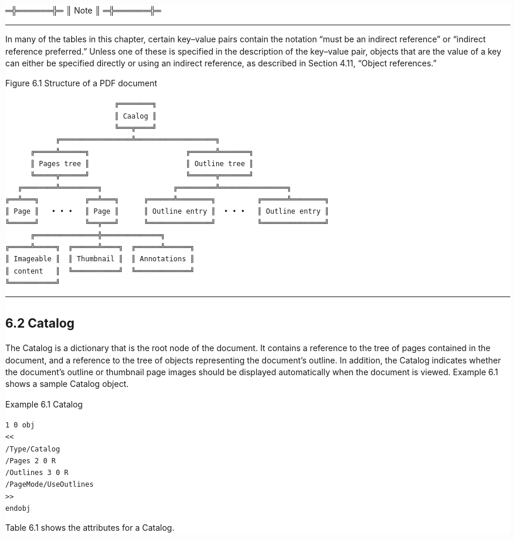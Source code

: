 
═╬══════╬═
 ║ Note ║
═╬══════╬═
__________
In many of the tables in this chapter, certain key–value pairs contain the notation
“must be an indirect reference” or “indirect reference preferred.” Unless one of
these is specified in the description of the key–value pair, objects that are the value
of a key can either be specified directly or using an indirect reference, as described
in Section 4.11, “Object references.”

Figure 6.1 Structure of a PDF document

                              ╔════════╗
                              ║ Caalog ║
                              ╚═══╦════╝
                ╔═════════════════╩═══════════════════╗
          ╔═════╩══════╗                       ╔══════╩═══════╗
          ║ Pages tree ║                       ║ Outline tree ║
          ╚═════╦══════╝                       ╚══════╦═══════╝
       ╔════════╩═════════╗                 ╔═════════╩════════════════╗
    ╔══╩═══╗           ╔══╩═══╗      ╔══════╩════════╗          ╔══════╩════════╗
    ║ Page ║   • • •   ║ Page ║      ║ Outline entry ║  • • •   ║ Outline entry ║
    ╚══════╝           ╚══╦═══╝      ╚═══════════════╝          ╚═══════════════╝
          ╔═══════════════╬══════════════╗
    ╔═════╩═════╗  ╔══════╩════╗  ╔══════╩══════╗
    ║ Imageable ║  ║ Thumbnail ║  ║ Annotations ║
    ║ content   ║  ╚═══════════╝  ╚═════════════╝
    ╚═══════════╝



______
6.2 Catalog
--------------------------------------------------------
The Catalog is a dictionary that is the root node of the document. It contains a
reference to the tree of pages contained in the document, and a reference to the tree
of objects representing the document’s outline. In addition, the Catalog indicates
whether the document’s outline or thumbnail page images should be displayed
automatically when the document is viewed. Example 6.1 shows a sample Catalog
object.

Example 6.1 Catalog

    1 0 obj
    <<
    /Type/Catalog
    /Pages 2 0 R
    /Outlines 3 0 R
    /PageMode/UseOutlines
    >>
    endobj

Table 6.1 shows the attributes for a Catalog.
